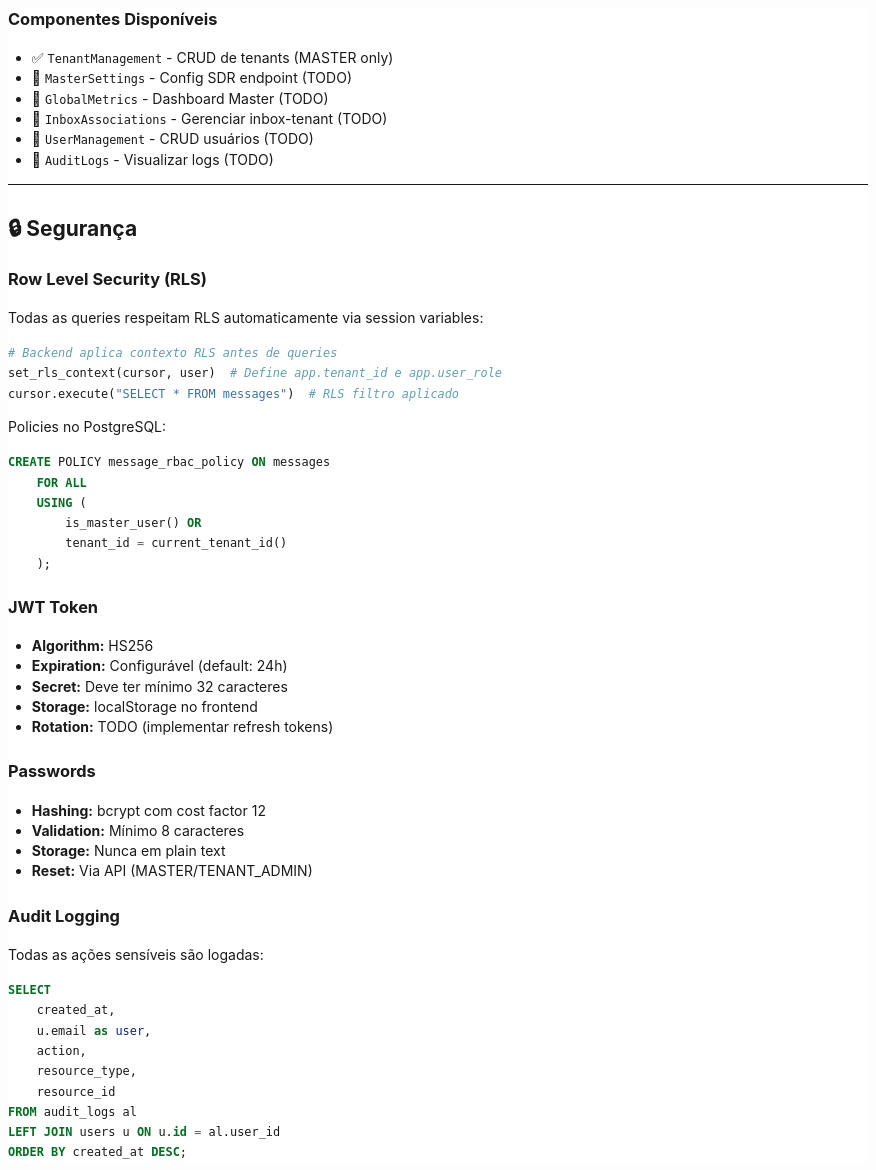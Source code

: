 ### Componentes Disponíveis

- ✅ `TenantManagement` - CRUD de tenants (MASTER only)
- 🚧 `MasterSettings` - Config SDR endpoint (TODO)
- 🚧 `GlobalMetrics` - Dashboard Master (TODO)
- 🚧 `InboxAssociations` - Gerenciar inbox-tenant (TODO)
- 🚧 `UserManagement` - CRUD usuários (TODO)
- 🚧 `AuditLogs` - Visualizar logs (TODO)

---

## 🔒 Segurança

### Row Level Security (RLS)

Todas as queries respeitam RLS automaticamente via session variables:

```python
# Backend aplica contexto RLS antes de queries
set_rls_context(cursor, user)  # Define app.tenant_id e app.user_role
cursor.execute("SELECT * FROM messages")  # RLS filtro aplicado
```

Policies no PostgreSQL:

```sql
CREATE POLICY message_rbac_policy ON messages
    FOR ALL
    USING (
        is_master_user() OR 
        tenant_id = current_tenant_id()
    );
```

### JWT Token

- **Algorithm:** HS256
- **Expiration:** Configurável (default: 24h)
- **Secret:** Deve ter mínimo 32 caracteres
- **Storage:** localStorage no frontend
- **Rotation:** TODO (implementar refresh tokens)

### Passwords

- **Hashing:** bcrypt com cost factor 12
- **Validation:** Mínimo 8 caracteres
- **Storage:** Nunca em plain text
- **Reset:** Via API (MASTER/TENANT_ADMIN)

### Audit Logging

Todas as ações sensíveis são logadas:

```sql
SELECT 
    created_at,
    u.email as user,
    action,
    resource_type,
    resource_id
FROM audit_logs al
LEFT JOIN users u ON u.id = al.user_id
ORDER BY created_at DESC;
```
